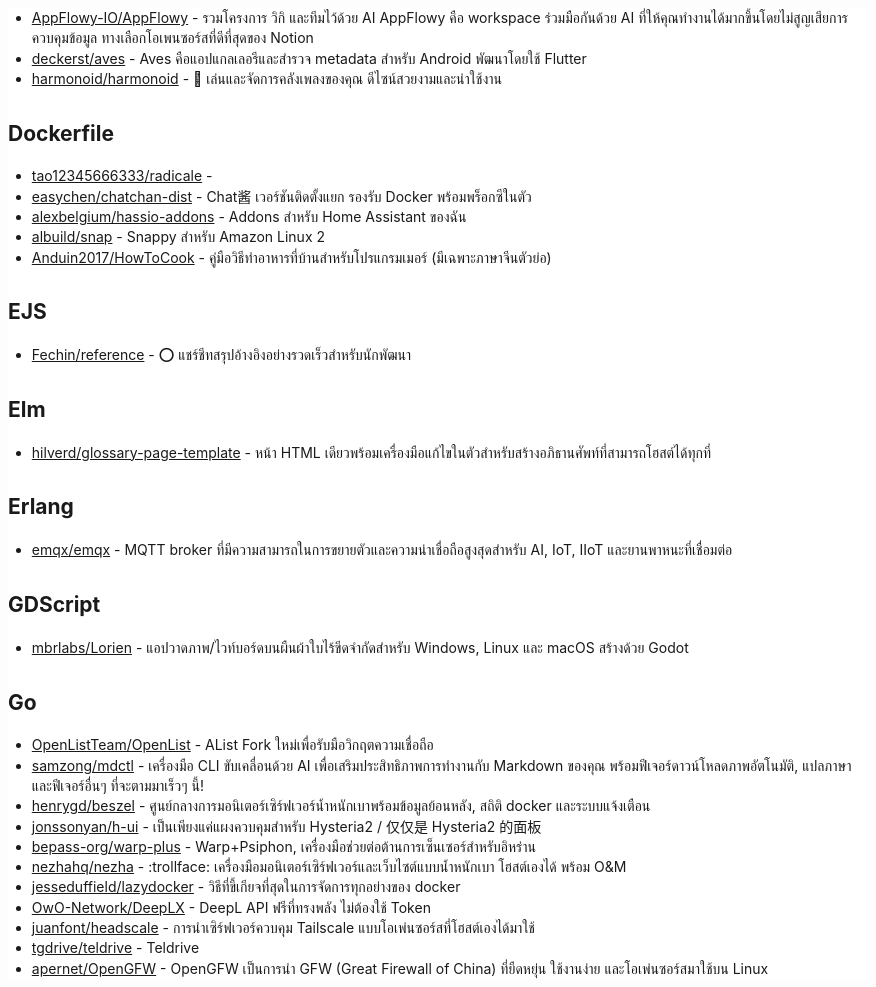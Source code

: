 - [AppFlowy-IO/AppFlowy](https://github.com/AppFlowy-IO/AppFlowy) - รวมโครงการ วิกิ และทีมไว้ด้วย AI AppFlowy คือ workspace ร่วมมือกันด้วย AI ที่ให้คุณทำงานได้มากขึ้นโดยไม่สูญเสียการควบคุมข้อมูล ทางเลือกโอเพนซอร์สที่ดีที่สุดของ Notion
- [deckerst/aves](https://github.com/deckerst/aves) - Aves คือแอปแกลเลอรีและสำรวจ metadata สำหรับ Android พัฒนาโดยใช้ Flutter
- [harmonoid/harmonoid](https://github.com/harmonoid/harmonoid) - 🎵 เล่นและจัดการคลังเพลงของคุณ ดีไซน์สวยงามและน่าใช้งาน

## Dockerfile 

- [tao12345666333/radicale](https://github.com/tao12345666333/radicale) - 
- [easychen/chatchan-dist](https://github.com/easychen/chatchan-dist) - Chat酱 เวอร์ชันติดตั้งแยก รองรับ Docker พร้อมพร็อกซีในตัว
- [alexbelgium/hassio-addons](https://github.com/alexbelgium/hassio-addons) - Addons สำหรับ Home Assistant ของฉัน
- [albuild/snap](https://github.com/albuild/snap) - Snappy สำหรับ Amazon Linux 2
- [Anduin2017/HowToCook](https://github.com/Anduin2017/HowToCook) - คู่มือวิธีทำอาหารที่บ้านสำหรับโปรแกรมเมอร์ (มีเฉพาะภาษาจีนตัวย่อ)
## EJS 

- [Fechin/reference](https://github.com/Fechin/reference) - ⭕ แชร์ชีทสรุปอ้างอิงอย่างรวดเร็วสำหรับนักพัฒนา

## Elm 

- [hilverd/glossary-page-template](https://github.com/hilverd/glossary-page-template) - หน้า HTML เดียวพร้อมเครื่องมือแก้ไขในตัวสำหรับสร้างอภิธานศัพท์ที่สามารถโฮสต์ได้ทุกที่

## Erlang 

- [emqx/emqx](https://github.com/emqx/emqx) - MQTT broker ที่มีความสามารถในการขยายตัวและความน่าเชื่อถือสูงสุดสำหรับ AI, IoT, IIoT และยานพาหนะที่เชื่อมต่อ

## GDScript 

- [mbrlabs/Lorien](https://github.com/mbrlabs/Lorien) - แอปวาดภาพ/ไวท์บอร์ดบนผืนผ้าใบไร้ขีดจำกัดสำหรับ Windows, Linux และ macOS สร้างด้วย Godot

## Go 

- [OpenListTeam/OpenList](https://github.com/OpenListTeam/OpenList) - AList Fork ใหม่เพื่อรับมือวิกฤตความเชื่อถือ
- [samzong/mdctl](https://github.com/samzong/mdctl) - เครื่องมือ CLI ขับเคลื่อนด้วย AI เพื่อเสริมประสิทธิภาพการทำงานกับ Markdown ของคุณ พร้อมฟีเจอร์ดาวน์โหลดภาพอัตโนมัติ, แปลภาษา และฟีเจอร์อื่นๆ ที่จะตามมาเร็วๆ นี้!
- [henrygd/beszel](https://github.com/henrygd/beszel) - ศูนย์กลางการมอนิเตอร์เซิร์ฟเวอร์น้ำหนักเบาพร้อมข้อมูลย้อนหลัง, สถิติ docker และระบบแจ้งเตือน
- [jonssonyan/h-ui](https://github.com/jonssonyan/h-ui) - เป็นเพียงแค่แผงควบคุมสำหรับ Hysteria2 / 仅仅是 Hysteria2 的面板
- [bepass-org/warp-plus](https://github.com/bepass-org/warp-plus) - Warp+Psiphon, เครื่องมือช่วยต่อต้านการเซ็นเซอร์สำหรับอิหร่าน
- [nezhahq/nezha](https://github.com/nezhahq/nezha) - :trollface: เครื่องมือมอนิเตอร์เซิร์ฟเวอร์และเว็บไซต์แบบน้ำหนักเบา โฮสต์เองได้ พร้อม O&M
- [jesseduffield/lazydocker](https://github.com/jesseduffield/lazydocker) - วิธีที่ขี้เกียจที่สุดในการจัดการทุกอย่างของ docker
- [OwO-Network/DeepLX](https://github.com/OwO-Network/DeepLX) - DeepL API ฟรีที่ทรงพลัง ไม่ต้องใช้ Token
- [juanfont/headscale](https://github.com/juanfont/headscale) - การนำเซิร์ฟเวอร์ควบคุม Tailscale แบบโอเพ่นซอร์สที่โฮสต์เองได้มาใช้
- [tgdrive/teldrive](https://github.com/tgdrive/teldrive) - Teldrive
- [apernet/OpenGFW](https://github.com/apernet/OpenGFW) - OpenGFW เป็นการนำ GFW (Great Firewall of China) ที่ยืดหยุ่น ใช้งานง่าย และโอเพ่นซอร์สมาใช้บน Linux
